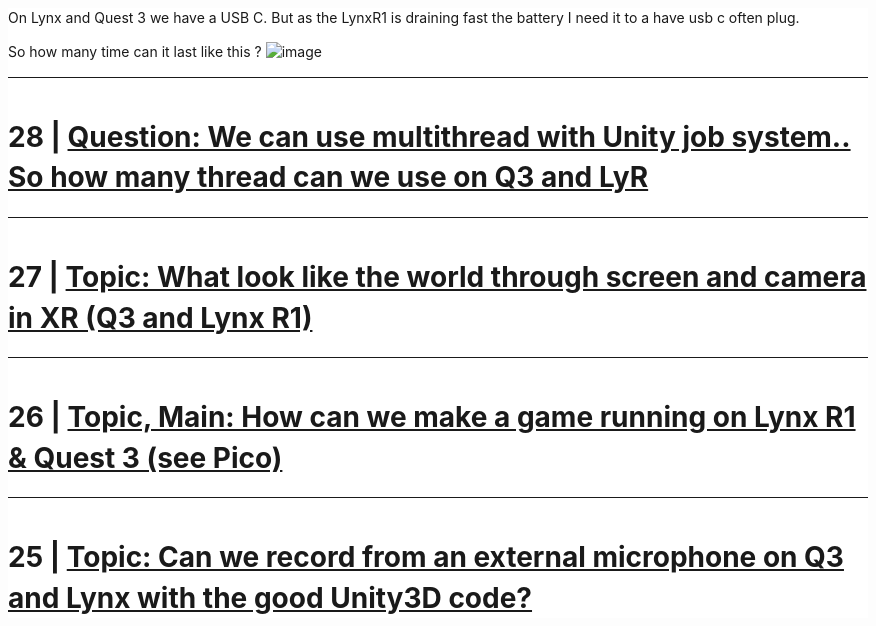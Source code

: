   

 On Lynx and Quest 3 we have a USB C. But as the LynxR1 is draining fast the battery I need it to a have usb c often plug.

So how many time can it last like this ?
![image](https://github.com/EloiStree/HelloAndroidXR/assets/20149493/0f9385da-71f4-4fce-8ca0-b5a5b91bc751)
  

  

-----------------------------------------  

  

# 28 | [Question: We can use multithread with Unity job system.. So how many thread can we use on Q3 and LyR](https://api.github.com/repos/EloiStree/HelloAndroidXR/issues/28)  

  

   

  

-----------------------------------------  

  

# 27 | [Topic: What look like the world through screen and camera in XR (Q3 and Lynx R1) ](https://api.github.com/repos/EloiStree/HelloAndroidXR/issues/27)  

  

   

  

-----------------------------------------  

  

# 26 | [Topic, Main: How can we make a game running on Lynx R1 & Quest 3 (see Pico)](https://api.github.com/repos/EloiStree/HelloAndroidXR/issues/26)  

  

   

  

-----------------------------------------  

  

# 25 | [Topic: Can we record from an external microphone on Q3 and Lynx with the good Unity3D code?](https://api.github.com/repos/EloiStree/HelloAndroidXR/issues/25)  

  